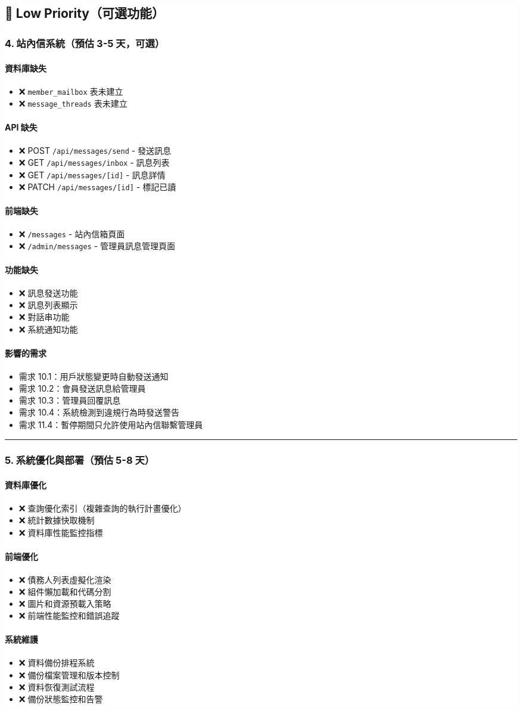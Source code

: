 
## 📝 Low Priority（可選功能）

### 4. 站內信系統（預估 3-5 天，可選）

#### 資料庫缺失
- ❌ `member_mailbox` 表未建立
- ❌ `message_threads` 表未建立

#### API 缺失
- ❌ POST `/api/messages/send` - 發送訊息
- ❌ GET `/api/messages/inbox` - 訊息列表
- ❌ GET `/api/messages/[id]` - 訊息詳情
- ❌ PATCH `/api/messages/[id]` - 標記已讀

#### 前端缺失
- ❌ `/messages` - 站內信箱頁面
- ❌ `/admin/messages` - 管理員訊息管理頁面

#### 功能缺失
- ❌ 訊息發送功能
- ❌ 訊息列表顯示
- ❌ 對話串功能
- ❌ 系統通知功能

#### 影響的需求
- 需求 10.1：用戶狀態變更時自動發送通知
- 需求 10.2：會員發送訊息給管理員
- 需求 10.3：管理員回覆訊息
- 需求 10.4：系統檢測到違規行為時發送警告
- 需求 11.4：暫停期間只允許使用站內信聯繫管理員

---

### 5. 系統優化與部署（預估 5-8 天）

#### 資料庫優化
- ❌ 查詢優化索引（複雜查詢的執行計畫優化）
- ❌ 統計數據快取機制
- ❌ 資料庫性能監控指標

#### 前端優化
- ❌ 債務人列表虛擬化渲染
- ❌ 組件懶加載和代碼分割
- ❌ 圖片和資源預載入策略
- ❌ 前端性能監控和錯誤追蹤

#### 系統維護
- ❌ 資料備份排程系統
- ❌ 備份檔案管理和版本控制
- ❌ 資料恢復測試流程
- ❌ 備份狀態監控和告警
